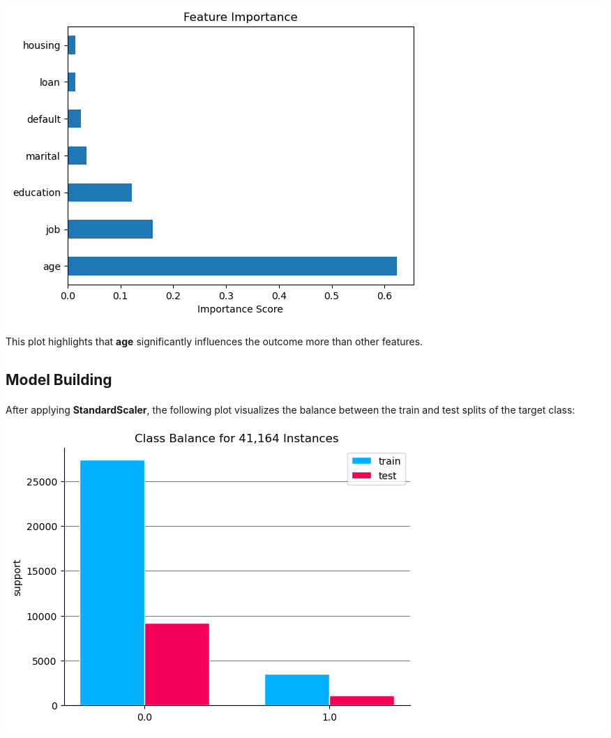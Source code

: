 ![](images/feature_importance.png)

This plot highlights that **age** significantly influences the outcome more than other features.

## Model Building

After applying **StandardScaler**, the following plot visualizes the balance between the train and test splits of the target class:

![](images/train_test_balance.png)
